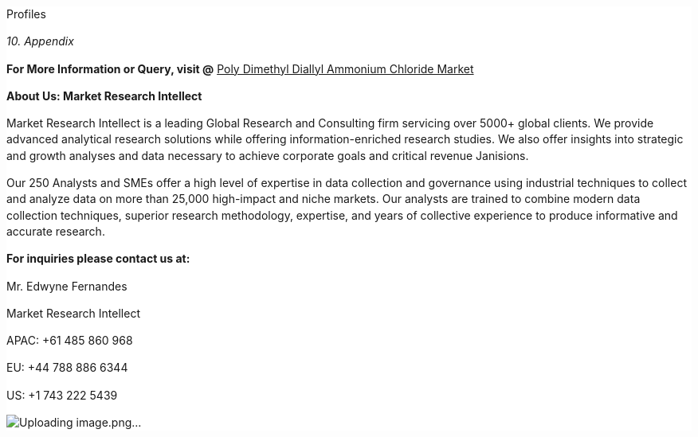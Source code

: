 Profiles</span></em></p><p><em><span class="font-[700]">10. Appendix</span></em></p><p><span class="font-[700]"><strong>For More Information or Query, visit&nbsp;@</strong>&nbsp;</span><span class="font-[700]"><a href="https://www.marketresearchintellect.com/product/poly-dimethyl-diallyl-ammonium-chloride-market/?utm_source=Linkedin&utm_medium=846" target="_blank" data-tracking-control-name="article-ssr-frontend-pulse_little-text-block" data-tracking-will-navigate="" data-test-link="">Poly Dimethyl Diallyl Ammonium Chloride Market</a></span></p><p><strong><span class="font-[700]">About Us: Market Research Intellect</span></strong></p><p><span class="">Market Research Intellect is a leading Global Research and Consulting firm servicing over 5000+ global clients. We provide advanced analytical research solutions while offering information-enriched research studies.&nbsp;</span>We also offer insights into strategic and growth analyses and data necessary to achieve corporate goals and critical revenue Janisions.</p><p><span class="">Our 250 Analysts and SMEs offer a high level of expertise in data collection and governance using industrial techniques to collect and analyze data on more than 25,000 high-impact and niche markets. Our analysts are trained to combine modern data collection techniques, superior research methodology, expertise, and years of collective experience to produce informative and accurate research.</span></p><p><strong>For inquiries please contact us at:</strong></p><p>Mr. Edwyne Fernandes</p><p>Market Research Intellect</p><p>APAC: +61 485 860 968</p><p>EU: +44 788 886 6344</p><p>US: +1 743 222 5439</p>
![Uploading image.png…]()
